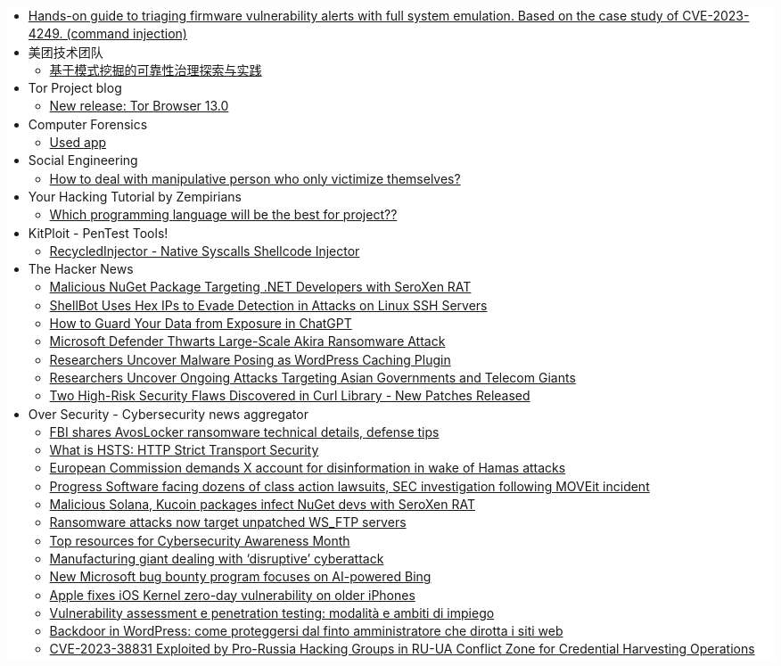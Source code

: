   - [Hands-on guide to triaging firmware vulnerability alerts with full system emulation. Based on the case study of CVE-2023-4249. (command injection)](https://www.reddit.com/r/netsec/comments/17628lg/handson_guide_to_triaging_firmware_vulnerability/)
- 美团技术团队
  - [基于模式挖掘的可靠性治理探索与实践](https://mp.weixin.qq.com/s?__biz=MjM5NjQ5MTI5OA==&mid=2651775367&idx=1&sn=e08c7c4ded4f490803e50e14fb176d14&chksm=bd1238ca8a65b1dc01a03b70ae456f13ff9abbb79dad8c35fbe73afc2cbe730dae079760efe3&scene=58&subscene=0#rd)
- Tor Project blog
  - [New release: Tor Browser 13.0](https://blog.torproject.org/new-release-tor-browser-130/)
- Computer Forensics
  - [Used app](https://www.reddit.com/r/computerforensics/comments/1767rt6/used_app/)
- Social Engineering
  - [How to deal with manipulative person who only victimize themselves?](https://www.reddit.com/r/SocialEngineering/comments/176b11r/how_to_deal_with_manipulative_person_who_only/)
- Your Hacking Tutorial by Zempirians
  - [Which programming language will be the best for project??](https://www.reddit.com/r/HowToHack/comments/176ap4r/which_programming_language_will_be_the_best_for/)
- KitPloit - PenTest Tools!
  - [RecycledInjector - Native Syscalls Shellcode Injector](http://www.kitploit.com/2023/10/recycledinjector-native-syscalls.html)
- The Hacker News
  - [Malicious NuGet Package Targeting .NET Developers with SeroXen RAT](https://thehackernews.com/2023/10/malicious-nuget-package-targeting-net.html)
  - [ShellBot Uses Hex IPs to Evade Detection in Attacks on Linux SSH Servers](https://thehackernews.com/2023/10/shellbot-uses-hex-ips-to-evade.html)
  - [How to Guard Your Data from Exposure in ChatGPT](https://thehackernews.com/2023/10/how-to-guard-your-data-from-exposure-in.html)
  - [Microsoft Defender Thwarts Large-Scale Akira Ransomware Attack](https://thehackernews.com/2023/10/microsoft-defender-thwarts-akira.html)
  - [Researchers Uncover Malware Posing as WordPress Caching Plugin](https://thehackernews.com/2023/10/researchers-uncover-malware-posing-as.html)
  - [Researchers Uncover Ongoing Attacks Targeting Asian Governments and Telecom Giants](https://thehackernews.com/2023/10/researchers-uncover-ongoing.html)
  - [Two High-Risk Security Flaws Discovered in Curl Library - New Patches Released](https://thehackernews.com/2023/10/two-high-risk-security-flaws-discovered.html)
- Over Security - Cybersecurity news aggregator
  - [FBI shares AvosLocker ransomware technical details, defense tips](https://www.bleepingcomputer.com/news/security/fbi-shares-avoslocker-ransomware-technical-details-defense-tips/)
  - [What is HSTS: HTTP Strict Transport Security](https://blog.sucuri.net/2023/10/what-is-hsts-http-strict-transport-security.html)
  - [European Commission demands X account for disinformation in wake of Hamas attacks](https://therecord.media/ec-x-disinformation-demands-accountability)
  - [Progress Software facing dozens of class action lawsuits, SEC investigation following MOVEit incident](https://therecord.media/progress-facing-lawsuits-sec-action)
  - [Malicious Solana, Kucoin packages infect NuGet devs with SeroXen RAT](https://www.bleepingcomputer.com/news/security/malicious-solana-kucoin-packages-infect-nuget-devs-with-seroxen-rat/)
  - [Ransomware attacks now target unpatched WS_FTP servers](https://www.bleepingcomputer.com/news/security/ransomware-attacks-now-target-unpatched-ws-ftp-servers/)
  - [Top resources for Cybersecurity Awareness Month](https://blog.talosintelligence.com/threat-source-newsletter-oct-12-2023/)
  - [Manufacturing giant dealing with ‘disruptive’ cyberattack](https://therecord.media/manufacturing-giant-dealing-with-disruptive-cyberattack)
  - [New Microsoft bug bounty program focuses on AI-powered Bing](https://www.bleepingcomputer.com/news/security/new-microsoft-bug-bounty-program-focuses-on-ai-powered-bing/)
  - [Apple fixes iOS Kernel zero-day vulnerability on older iPhones](https://www.bleepingcomputer.com/news/security/apple-fixes-ios-kernel-zero-day-vulnerability-on-older-iphones/)
  - [Vulnerability assessment e penetration testing: modalità e ambiti di impiego](https://www.cybersecurity360.it/soluzioni-aziendali/vulnerability-assessment-penetration-testing-differenze-metodologie/)
  - [Backdoor in WordPress: come proteggersi dal finto amministratore che dirotta i siti web](https://www.cybersecurity360.it/news/backdoor-in-wordpress-come-proteggersi-dal-finto-amministratore-che-dirotta-i-siti-web/)
  - [CVE-2023-38831 Exploited by Pro-Russia Hacking Groups in RU-UA Conflict Zone for Credential Harvesting Operations](https://blog.cluster25.duskrise.com/2023/10/12/cve-2023-38831-russian-attack)